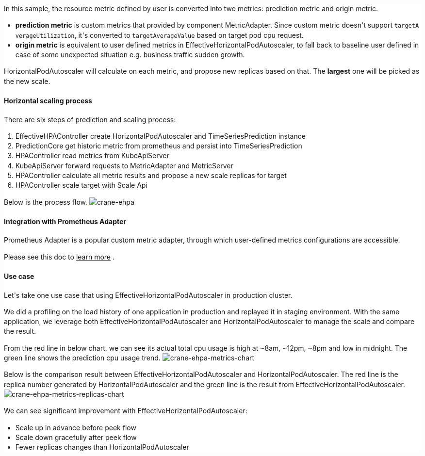 In this sample, the resource metric defined by user is converted into two metrics: prediction metric and origin metric.

* **prediction metric** is custom metrics that provided by component MetricAdapter. Since custom metric doesn't support `targetAverageUtilization`, it's converted to `targetAverageValue` based on target pod cpu request.
* **origin metric** is equivalent to user defined metrics in EffectiveHorizontalPodAutoscaler, to fall back to baseline user defined in case of some unexpected situation e.g. business traffic sudden growth.

HorizontalPodAutoscaler will calculate on each metric, and propose new replicas based on that. The **largest** one will be picked as the new scale.

#### Horizontal scaling process
There are six steps of prediction and scaling process:

1. EffectiveHPAController create HorizontalPodAutoscaler and TimeSeriesPrediction instance 
2. PredictionCore get historic metric from prometheus and persist into TimeSeriesPrediction
3. HPAController read metrics from KubeApiServer
4. KubeApiServer forward requests to MetricAdapter and MetricServer
5. HPAController calculate all metric results and propose a new scale replicas for target
6. HPAController scale target with Scale Api

Below is the process flow.
![crane-ehpa](/images/crane-ehpa.png)

#### Integration with Prometheus Adapter

Prometheus Adapter is a popular custom metric adapter, through which user-defined metrics configurations are accessible.

Please see this doc to [learn more](/docs/best-practices/effective-hpa-with-prometheus-adapter/) .

#### Use case
Let's take one use case that using EffectiveHorizontalPodAutoscaler in production cluster.

We did a profiling on the load history of one application in production and replayed it in staging environment. With the same application, we leverage both EffectiveHorizontalPodAutoscaler and HorizontalPodAutoscaler to manage the scale and compare the result.

From the red line in below chart, we can see its actual total cpu usage is high at ~8am, ~12pm, ~8pm and low in midnight. The green line shows the prediction cpu usage trend.
![crane-ehpa-metrics-chart](/images/crane-ehpa-metrics-chart.png)

Below is the comparison result between EffectiveHorizontalPodAutoscaler and HorizontalPodAutoscaler. The red line is the replica number generated by HorizontalPodAutoscaler and the green line is the result from EffectiveHorizontalPodAutoscaler.
![crane-ehpa-metrics-replicas-chart](/images/crane-ehpa-replicas-chart.png)

We can see significant improvement with EffectiveHorizontalPodAutoscaler:

* Scale up in advance before peek flow
* Scale down gracefully after peek flow
* Fewer replicas changes than HorizontalPodAutoscaler
